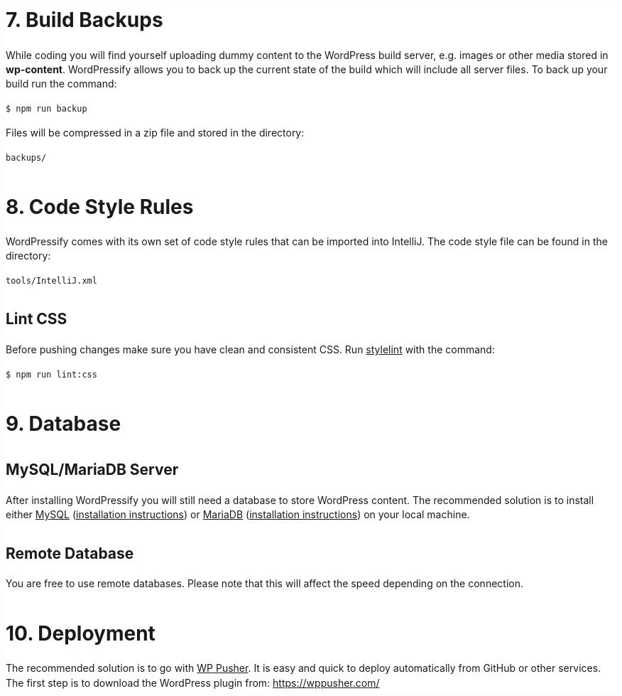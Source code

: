# 7. Build Backups

While coding you will find yourself uploading dummy content to the WordPress build server, e.g. images or other media stored in **wp-content**. WordPressify allows you to back up the current state of the build which will include all server files. To back up your build run the command:

```
$ npm run backup
```

Files will be compressed in a zip file and stored in the directory:

```
backups/
```

# 8. Code Style Rules

WordPressify comes with its own set of code style rules that can be imported into IntelliJ. The code style file can be found in the directory:

```
tools/IntelliJ.xml
```

## Lint CSS

Before pushing changes make sure you have clean and consistent CSS. Run [stylelint](https://stylelint.io/) with the command:
```
$ npm run lint:css
```

# 9. Database
## MySQL/MariaDB Server
After installing WordPressify you will still need a database to store WordPress content. The recommended solution is to install either [MySQL](https://dev.mysql.com/downloads/mysql/) ([installation instructions](https://dev.mysql.com/doc/refman/5.7/en/installing.html)) or [MariaDB](https://mariadb.com/downloads/mariadb-tx) ([installation instructions](https://mariadb.com/products/get-started)) on your local machine.

## Remote Database
You are free to use remote databases. Please note that this will affect the speed depending on the connection.

# 10. Deployment
The recommended solution is to go with [WP Pusher](https://wppusher.com/). It is easy and quick to deploy automatically from GitHub or other services. The first step is to download the WordPress plugin from: https://wppusher.com/
